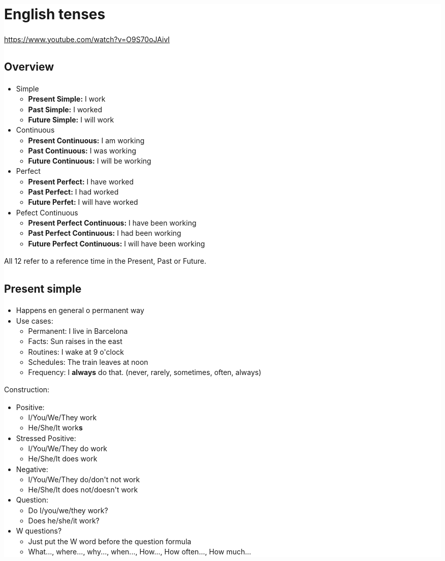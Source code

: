 # English tenses

https://www.youtube.com/watch?v=O9S70oJAivI

## Overview

- Simple
    - **Present Simple:** I work
    - **Past Simple:** I worked
    - **Future Simple:** I will work
- Continuous
    - **Present Continuous:** I am working
    - **Past Continuous:** I was working
    - **Future Continuous:** I will be working
- Perfect
    - **Present Perfect:** I have worked
    - **Past Perfect:** I had worked
    - **Future Perfet:** I will have worked
- Pefect Continuous
    - **Present Perfect Continuous:** I have been working
    - **Past Perfect Continuous:** I had been working
    - **Future Perfect Continuous:** I will have been working

All 12 refer to a reference time in the Present, Past or Future.

## Present simple

- Happens en general o permanent way
- Use cases:
    - Permanent: I live in Barcelona
    - Facts: Sun raises in the east
    - Routines: I wake at 9 o'clock
    - Schedules: The train leaves at noon
    - Frequency: I **always** do that. (never, rarely, sometimes, often, always)
 
Construction:

- Positive:
    - I/You/We/They work
    - He/She/It work**s**
- Stressed Positive:
    - I/You/We/They do work
    - He/She/It does work
- Negative:
    - I/You/We/They do/don't not work
    - He/She/It does not/doesn't work
- Question:
    - Do I/you/we/they work?
    - Does he/she/it work?
- W questions?
    - Just put the W word before the question formula
    - What..., where..., why..., when..., How..., How often..., How much...
